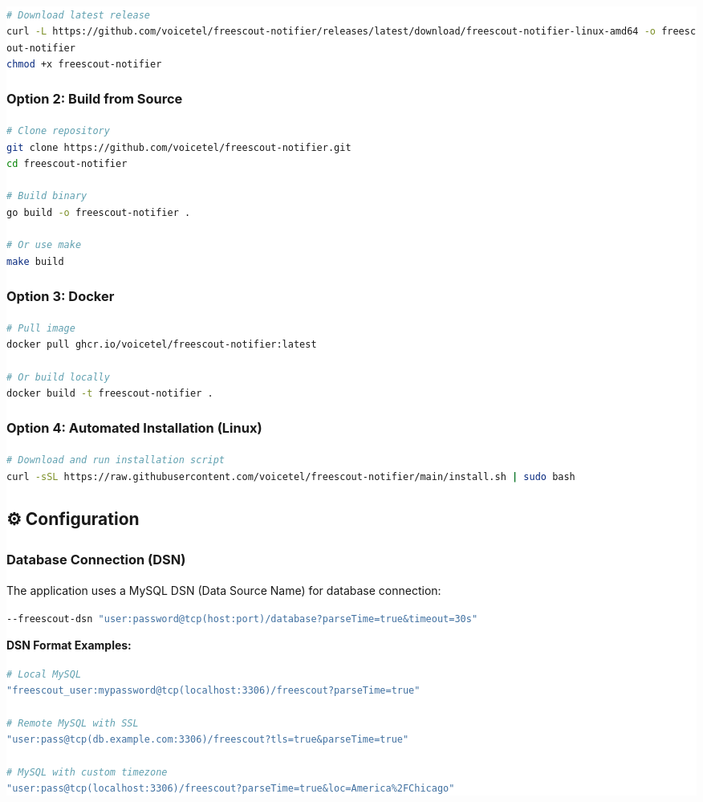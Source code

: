 ```bash
# Download latest release
curl -L https://github.com/voicetel/freescout-notifier/releases/latest/download/freescout-notifier-linux-amd64 -o freescout-notifier
chmod +x freescout-notifier
```

### Option 2: Build from Source

```bash
# Clone repository
git clone https://github.com/voicetel/freescout-notifier.git
cd freescout-notifier

# Build binary
go build -o freescout-notifier .

# Or use make
make build
```

### Option 3: Docker

```bash
# Pull image
docker pull ghcr.io/voicetel/freescout-notifier:latest

# Or build locally
docker build -t freescout-notifier .
```

### Option 4: Automated Installation (Linux)

```bash
# Download and run installation script
curl -sSL https://raw.githubusercontent.com/voicetel/freescout-notifier/main/install.sh | sudo bash
```

## ⚙️ Configuration

### Database Connection (DSN)

The application uses a MySQL DSN (Data Source Name) for database connection:

```bash
--freescout-dsn "user:password@tcp(host:port)/database?parseTime=true&timeout=30s"
```

**DSN Format Examples:**
```bash
# Local MySQL
"freescout_user:mypassword@tcp(localhost:3306)/freescout?parseTime=true"

# Remote MySQL with SSL
"user:pass@tcp(db.example.com:3306)/freescout?tls=true&parseTime=true"

# MySQL with custom timezone
"user:pass@tcp(localhost:3306)/freescout?parseTime=true&loc=America%2FChicago"
```
